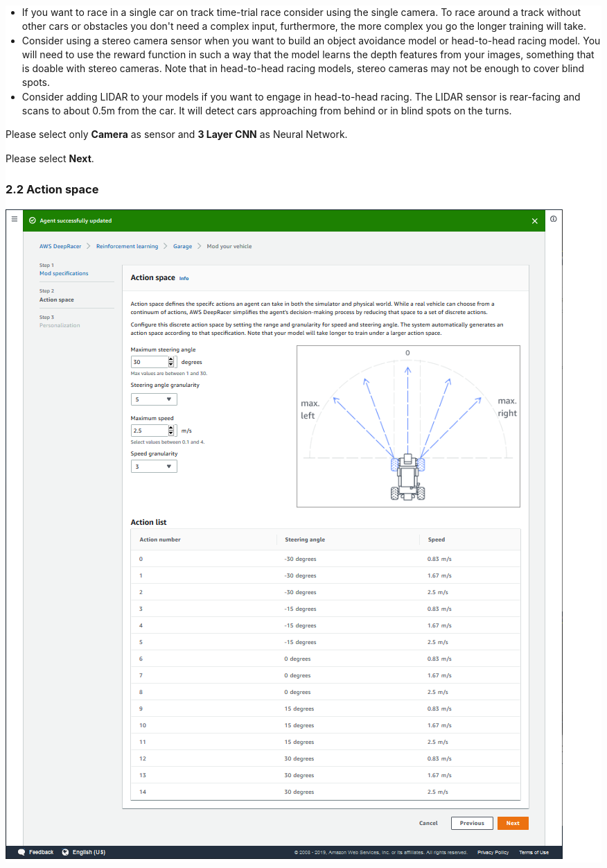 - If you want to race in a single car on track time-trial race consider using the single camera. To race around a track without other cars or obstacles you don't need a complex input, furthermore, the more complex you go the longer training will take.
- Consider using a stereo camera sensor when you want to build an object avoidance model or head-to-head racing model. You will need to use the reward function in such a way that the model learns the depth features from your images, something that is doable with stereo cameras. Note that in head-to-head racing models, stereo cameras may not be enough to cover blind spots.
- Consider adding LIDAR to your models if you want to engage in head-to-head racing. The LIDAR sensor is rear-facing and scans to about 0.5m from the car. It will detect cars approaching from behind or in blind spots on the turns.

Please select only **Camera** as sensor and **3 Layer CNN** as Neural Network.

Please select **Next**.

### 2.2 Action space

![Garage step 2](img/garage_step_2.png)